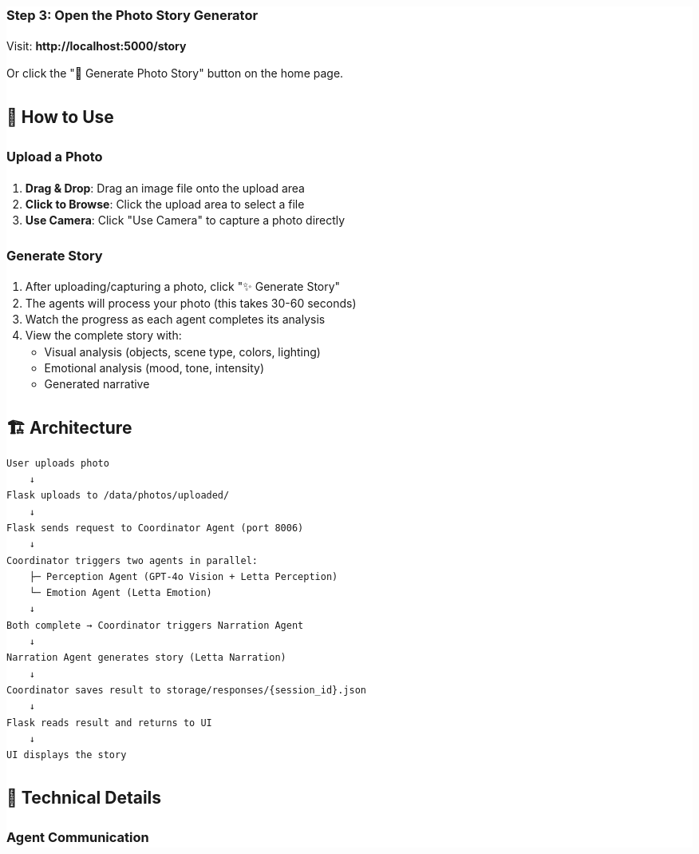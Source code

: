 ### Step 3: Open the Photo Story Generator

Visit: **http://localhost:5000/story**

Or click the "📸 Generate Photo Story" button on the home page.

## 📖 How to Use

### Upload a Photo

1. **Drag & Drop**: Drag an image file onto the upload area
2. **Click to Browse**: Click the upload area to select a file
3. **Use Camera**: Click "Use Camera" to capture a photo directly

### Generate Story

1. After uploading/capturing a photo, click "✨ Generate Story"
2. The agents will process your photo (this takes 30-60 seconds)
3. Watch the progress as each agent completes its analysis
4. View the complete story with:
   - Visual analysis (objects, scene type, colors, lighting)
   - Emotional analysis (mood, tone, intensity)
   - Generated narrative

## 🏗️ Architecture

```
User uploads photo
    ↓
Flask uploads to /data/photos/uploaded/
    ↓
Flask sends request to Coordinator Agent (port 8006)
    ↓
Coordinator triggers two agents in parallel:
    ├─ Perception Agent (GPT-4o Vision + Letta Perception)
    └─ Emotion Agent (Letta Emotion)
    ↓
Both complete → Coordinator triggers Narration Agent
    ↓
Narration Agent generates story (Letta Narration)
    ↓
Coordinator saves result to storage/responses/{session_id}.json
    ↓
Flask reads result and returns to UI
    ↓
UI displays the story
```

## 🔧 Technical Details

### Agent Communication
